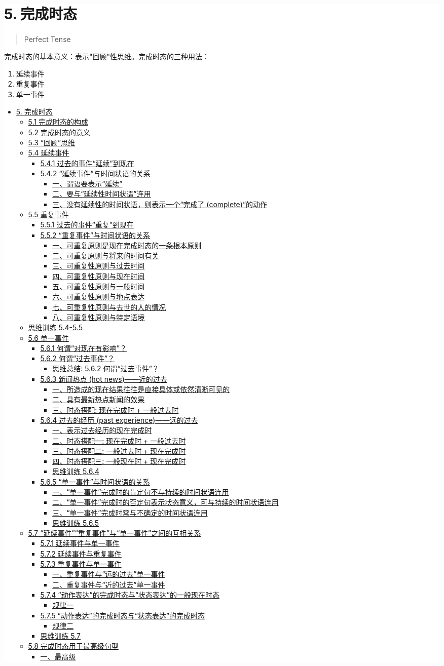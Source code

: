 # 5. 完成时态

> Perfect Tense

完成时态的基本意义：表示"回顾"性思维。完成时态的三种用法：

1. 延续事件
2. 重复事件
3. 单一事件

- [5. 完成时态](#5-完成时态)
  - [5.1 完成时态的构成](#51-完成时态的构成)
  - [5.2 完成时态的意义](#52-完成时态的意义)
  - [5.3 “回顾”思维](#53-回顾思维)
  - [5.4 延续事件](#54-延续事件)
    - [5.4.1 过去的事件“延续”到现在](#541-过去的事件延续到现在)
    - [5.4.2 “延续事件”与时间状语的关系](#542-延续事件与时间状语的关系)
      - [一、谓语要表示“延续”](#一谓语要表示延续)
      - [二、要与“延续性时间状语”连用](#二要与延续性时间状语连用)
      - [三、没有延续性的时间状语，则表示一个“完成了 (complete)”的动作](#三没有延续性的时间状语则表示一个完成了-complete的动作)
  - [5.5 重复事件](#55-重复事件)
    - [5.5.1 过去的事件“重复”到现在](#551-过去的事件重复到现在)
    - [5.5.2 “重复事件”与时间状语的关系](#552-重复事件与时间状语的关系)
      - [一、可重复原则是现在完成时态的一条根本原则](#一可重复原则是现在完成时态的一条根本原则)
      - [二、可重复原则与将来的时间有关](#二可重复原则与将来的时间有关)
      - [三、可重复性原则与过去时间](#三可重复性原则与过去时间)
      - [四、可重复性原则与现在时间](#四可重复性原则与现在时间)
      - [五、可重复性原则与一般时间](#五可重复性原则与一般时间)
      - [六、可重复性原则与地点表达](#六可重复性原则与地点表达)
      - [七、可重复性原则与去世的人的情况](#七可重复性原则与去世的人的情况)
      - [八、可重复性原则与特定语境](#八可重复性原则与特定语境)
  - [思维训练 5.4-5.5](#思维训练-54-55)
  - [5.6 单一事件](#56-单一事件)
    - [5.6.1 何谓“对现在有影响”？](#561-何谓对现在有影响)
    - [5.6.2 何谓“过去事件”？](#562-何谓过去事件)
      - [思维总结: 5.6.2 何谓“过去事件”？](#思维总结-562-何谓过去事件)
    - [5.6.3 新闻热点 (hot news)——近的过去](#563-新闻热点-hot-news近的过去)
      - [一、所造成的现在结果往往是直接具体或依然清晰可见的](#一所造成的现在结果往往是直接具体或依然清晰可见的)
      - [二、具有最新热点新闻的效果](#二具有最新热点新闻的效果)
      - [三、时态搭配: 现在完成时 + 一般过去时](#三时态搭配-现在完成时--一般过去时)
    - [5.6.4 过去的经历 (past experience)——远的过去](#564-过去的经历-past-experience远的过去)
      - [一、表示过去经历的现在完成时](#一表示过去经历的现在完成时)
      - [二、时态搭配一: 现在完成时 + 一般过去时](#二时态搭配一-现在完成时--一般过去时)
      - [三、时态搭配二: 一般过去时 + 现在完成时](#三时态搭配二-一般过去时--现在完成时)
      - [四、时态搭配三: 一般现在时 + 现在完成时](#四时态搭配三-一般现在时--现在完成时)
      - [思维训练 5.6.4](#思维训练-564)
    - [5.6.5 “单一事件”与时间状语的关系](#565-单一事件与时间状语的关系)
      - [一、“单一事件”完成时的肯定句不与持续的时间状语连用](#一单一事件完成时的肯定句不与持续的时间状语连用)
      - [二、“单一事件”完成时的否定句表示状态意义，可与持续的时间状语连用](#二单一事件完成时的否定句表示状态意义可与持续的时间状语连用)
      - [三、“单一事件”完成时常与不确定的时间状语连用](#三单一事件完成时常与不确定的时间状语连用)
      - [思维训练 5.6.5](#思维训练-565)
  - [5.7 “延续事件”“重复事件”与“单一事件”之间的互相关系](#57-延续事件重复事件与单一事件之间的互相关系)
    - [5.7.1 延续事件与单一事件](#571-延续事件与单一事件)
    - [5.7.2 延续事件与重复事件](#572-延续事件与重复事件)
    - [5.7.3 重复事件与单一事件](#573-重复事件与单一事件)
      - [一、重复事件与“远的过去”单一事件](#一重复事件与远的过去单一事件)
      - [二、重复事件与“近的过去”单一事件](#二重复事件与近的过去单一事件)
    - [5.7.4 “动作表达”的完成时态与“状态表达”的一般现在时态](#574-动作表达的完成时态与状态表达的一般现在时态)
      - [规律一](#规律一)
    - [5.7.5 “动作表达”的完成时态与“状态表达”的完成时态](#575-动作表达的完成时态与状态表达的完成时态)
      - [规律二](#规律二)
    - [思维训练 5.7](#思维训练-57)
  - [5.8 完成时态用于最高级句型](#58-完成时态用于最高级句型)
    - [一、最高级](#一最高级)